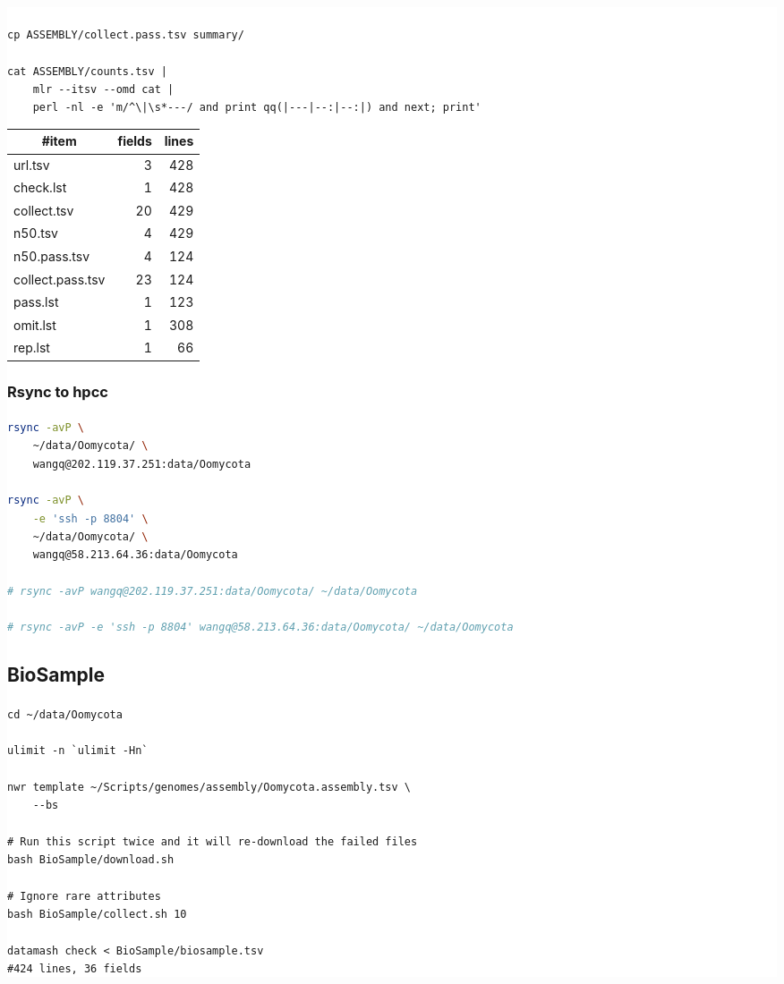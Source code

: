 ```shell

cp ASSEMBLY/collect.pass.tsv summary/

cat ASSEMBLY/counts.tsv |
    mlr --itsv --omd cat |
    perl -nl -e 'm/^\|\s*---/ and print qq(|---|--:|--:|) and next; print'

```

| #item            | fields | lines |
|------------------|-------:|------:|
| url.tsv          |      3 |   428 |
| check.lst        |      1 |   428 |
| collect.tsv      |     20 |   429 |
| n50.tsv          |      4 |   429 |
| n50.pass.tsv     |      4 |   124 |
| collect.pass.tsv |     23 |   124 |
| pass.lst         |      1 |   123 |
| omit.lst         |      1 |   308 |
| rep.lst          |      1 |    66 |

### Rsync to hpcc

```bash
rsync -avP \
    ~/data/Oomycota/ \
    wangq@202.119.37.251:data/Oomycota

rsync -avP \
    -e 'ssh -p 8804' \
    ~/data/Oomycota/ \
    wangq@58.213.64.36:data/Oomycota

# rsync -avP wangq@202.119.37.251:data/Oomycota/ ~/data/Oomycota

# rsync -avP -e 'ssh -p 8804' wangq@58.213.64.36:data/Oomycota/ ~/data/Oomycota

```

## BioSample

```shell
cd ~/data/Oomycota

ulimit -n `ulimit -Hn`

nwr template ~/Scripts/genomes/assembly/Oomycota.assembly.tsv \
    --bs

# Run this script twice and it will re-download the failed files
bash BioSample/download.sh

# Ignore rare attributes
bash BioSample/collect.sh 10

datamash check < BioSample/biosample.tsv
#424 lines, 36 fields

```